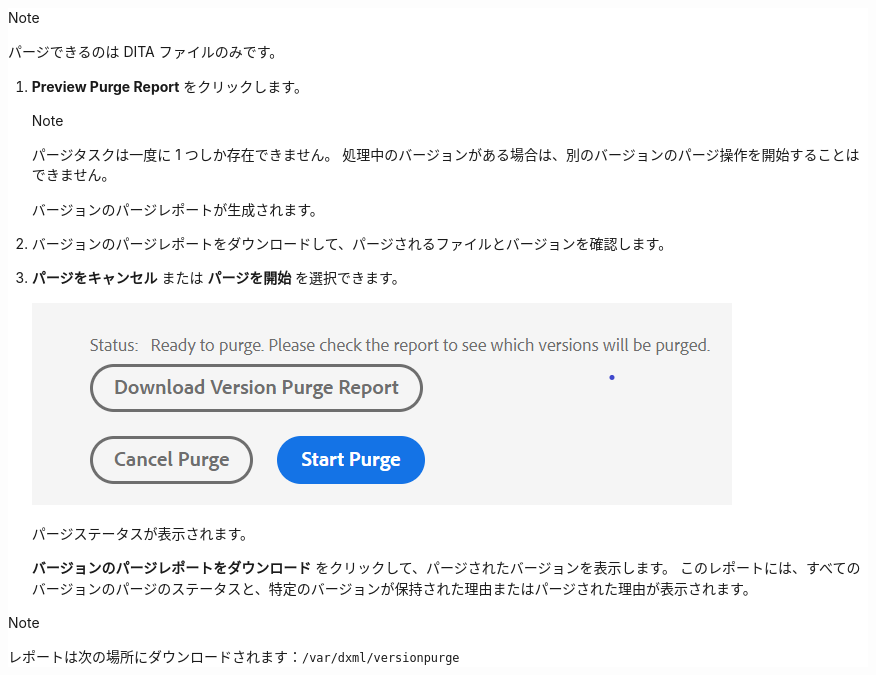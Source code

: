  >[!NOTE]
  >
  > パージできるのは DITA ファイルのみです。

1. **Preview Purge Report** をクリックします。

   >[!NOTE]
   >
   > パージタスクは一度に 1 つしか存在できません。 処理中のバージョンがある場合は、別のバージョンのパージ操作を開始することはできません。

   バージョンのパージレポートが生成されます。

1. バージョンのパージレポートをダウンロードして、パージされるファイルとバージョンを確認します。
1. **パージをキャンセル** または **パージを開始** を選択できます。

   ![](assets/download-purge-report.png)

   パージステータスが表示されます。

   **バージョンのパージレポートをダウンロード** をクリックして、パージされたバージョンを表示します。 このレポートには、すべてのバージョンのパージのステータスと、特定のバージョンが保持された理由またはパージされた理由が表示されます。


>[!NOTE]
>
> レポートは次の場所にダウンロードされます：`/var/dxml/versionpurge`
